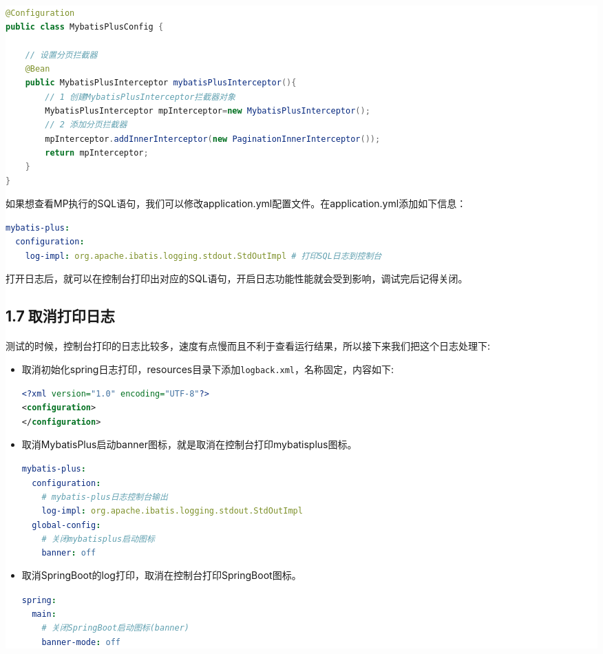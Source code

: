 ```java
@Configuration
public class MybatisPlusConfig {

    // 设置分页拦截器
    @Bean
    public MybatisPlusInterceptor mybatisPlusInterceptor(){
        // 1 创建MybatisPlusInterceptor拦截器对象
        MybatisPlusInterceptor mpInterceptor=new MybatisPlusInterceptor();
        // 2 添加分页拦截器
        mpInterceptor.addInnerInterceptor(new PaginationInnerInterceptor());
        return mpInterceptor;
    }
}
```

如果想查看MP执行的SQL语句，我们可以修改application.yml配置文件。在application.yml添加如下信息：

```yml
mybatis-plus:
  configuration:
    log-impl: org.apache.ibatis.logging.stdout.StdOutImpl # 打印SQL日志到控制台
```

打开日志后，就可以在控制台打印出对应的SQL语句，开启日志功能性能就会受到影响，调试完后记得关闭。

## 1.7 取消打印日志

测试的时候，控制台打印的日志比较多，速度有点慢而且不利于查看运行结果，所以接下来我们把这个日志处理下:

* 取消初始化spring日志打印，resources目录下添加`logback.xml`，名称固定，内容如下:
  
  ```xml
  <?xml version="1.0" encoding="UTF-8"?>
  <configuration>
  </configuration>
  ```

* 取消MybatisPlus启动banner图标，就是取消在控制台打印mybatisplus图标。
  
  ```yml
  mybatis-plus:
    configuration:
      # mybatis-plus日志控制台输出
      log-impl: org.apache.ibatis.logging.stdout.StdOutImpl
    global-config:
      # 关闭mybatisplus启动图标
      banner: off 
  ```
  
* 取消SpringBoot的log打印，取消在控制台打印SpringBoot图标。
  
  ```yml
  spring:
    main:
      # 关闭SpringBoot启动图标(banner)
      banner-mode: off 
  ```
